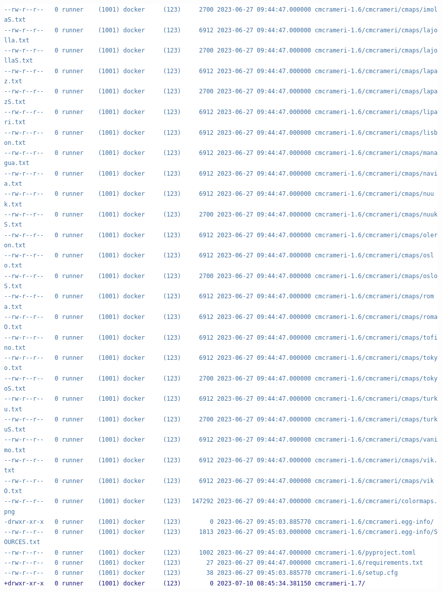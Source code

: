```diff
--rw-r--r--   0 runner    (1001) docker     (123)     2700 2023-06-27 09:44:47.000000 cmcrameri-1.6/cmcrameri/cmaps/imolaS.txt
--rw-r--r--   0 runner    (1001) docker     (123)     6912 2023-06-27 09:44:47.000000 cmcrameri-1.6/cmcrameri/cmaps/lajolla.txt
--rw-r--r--   0 runner    (1001) docker     (123)     2700 2023-06-27 09:44:47.000000 cmcrameri-1.6/cmcrameri/cmaps/lajollaS.txt
--rw-r--r--   0 runner    (1001) docker     (123)     6912 2023-06-27 09:44:47.000000 cmcrameri-1.6/cmcrameri/cmaps/lapaz.txt
--rw-r--r--   0 runner    (1001) docker     (123)     2700 2023-06-27 09:44:47.000000 cmcrameri-1.6/cmcrameri/cmaps/lapazS.txt
--rw-r--r--   0 runner    (1001) docker     (123)     6912 2023-06-27 09:44:47.000000 cmcrameri-1.6/cmcrameri/cmaps/lipari.txt
--rw-r--r--   0 runner    (1001) docker     (123)     6912 2023-06-27 09:44:47.000000 cmcrameri-1.6/cmcrameri/cmaps/lisbon.txt
--rw-r--r--   0 runner    (1001) docker     (123)     6912 2023-06-27 09:44:47.000000 cmcrameri-1.6/cmcrameri/cmaps/managua.txt
--rw-r--r--   0 runner    (1001) docker     (123)     6912 2023-06-27 09:44:47.000000 cmcrameri-1.6/cmcrameri/cmaps/navia.txt
--rw-r--r--   0 runner    (1001) docker     (123)     6912 2023-06-27 09:44:47.000000 cmcrameri-1.6/cmcrameri/cmaps/nuuk.txt
--rw-r--r--   0 runner    (1001) docker     (123)     2700 2023-06-27 09:44:47.000000 cmcrameri-1.6/cmcrameri/cmaps/nuukS.txt
--rw-r--r--   0 runner    (1001) docker     (123)     6912 2023-06-27 09:44:47.000000 cmcrameri-1.6/cmcrameri/cmaps/oleron.txt
--rw-r--r--   0 runner    (1001) docker     (123)     6912 2023-06-27 09:44:47.000000 cmcrameri-1.6/cmcrameri/cmaps/oslo.txt
--rw-r--r--   0 runner    (1001) docker     (123)     2700 2023-06-27 09:44:47.000000 cmcrameri-1.6/cmcrameri/cmaps/osloS.txt
--rw-r--r--   0 runner    (1001) docker     (123)     6912 2023-06-27 09:44:47.000000 cmcrameri-1.6/cmcrameri/cmaps/roma.txt
--rw-r--r--   0 runner    (1001) docker     (123)     6912 2023-06-27 09:44:47.000000 cmcrameri-1.6/cmcrameri/cmaps/romaO.txt
--rw-r--r--   0 runner    (1001) docker     (123)     6912 2023-06-27 09:44:47.000000 cmcrameri-1.6/cmcrameri/cmaps/tofino.txt
--rw-r--r--   0 runner    (1001) docker     (123)     6912 2023-06-27 09:44:47.000000 cmcrameri-1.6/cmcrameri/cmaps/tokyo.txt
--rw-r--r--   0 runner    (1001) docker     (123)     2700 2023-06-27 09:44:47.000000 cmcrameri-1.6/cmcrameri/cmaps/tokyoS.txt
--rw-r--r--   0 runner    (1001) docker     (123)     6912 2023-06-27 09:44:47.000000 cmcrameri-1.6/cmcrameri/cmaps/turku.txt
--rw-r--r--   0 runner    (1001) docker     (123)     2700 2023-06-27 09:44:47.000000 cmcrameri-1.6/cmcrameri/cmaps/turkuS.txt
--rw-r--r--   0 runner    (1001) docker     (123)     6912 2023-06-27 09:44:47.000000 cmcrameri-1.6/cmcrameri/cmaps/vanimo.txt
--rw-r--r--   0 runner    (1001) docker     (123)     6912 2023-06-27 09:44:47.000000 cmcrameri-1.6/cmcrameri/cmaps/vik.txt
--rw-r--r--   0 runner    (1001) docker     (123)     6912 2023-06-27 09:44:47.000000 cmcrameri-1.6/cmcrameri/cmaps/vikO.txt
--rw-r--r--   0 runner    (1001) docker     (123)   147292 2023-06-27 09:44:47.000000 cmcrameri-1.6/cmcrameri/colormaps.png
-drwxr-xr-x   0 runner    (1001) docker     (123)        0 2023-06-27 09:45:03.885770 cmcrameri-1.6/cmcrameri.egg-info/
--rw-r--r--   0 runner    (1001) docker     (123)     1813 2023-06-27 09:45:03.000000 cmcrameri-1.6/cmcrameri.egg-info/SOURCES.txt
--rw-r--r--   0 runner    (1001) docker     (123)     1002 2023-06-27 09:44:47.000000 cmcrameri-1.6/pyproject.toml
--rw-r--r--   0 runner    (1001) docker     (123)       27 2023-06-27 09:44:47.000000 cmcrameri-1.6/requirements.txt
--rw-r--r--   0 runner    (1001) docker     (123)       38 2023-06-27 09:45:03.885770 cmcrameri-1.6/setup.cfg
+drwxr-xr-x   0 runner    (1001) docker     (123)        0 2023-07-10 08:45:34.381150 cmcrameri-1.7/
```